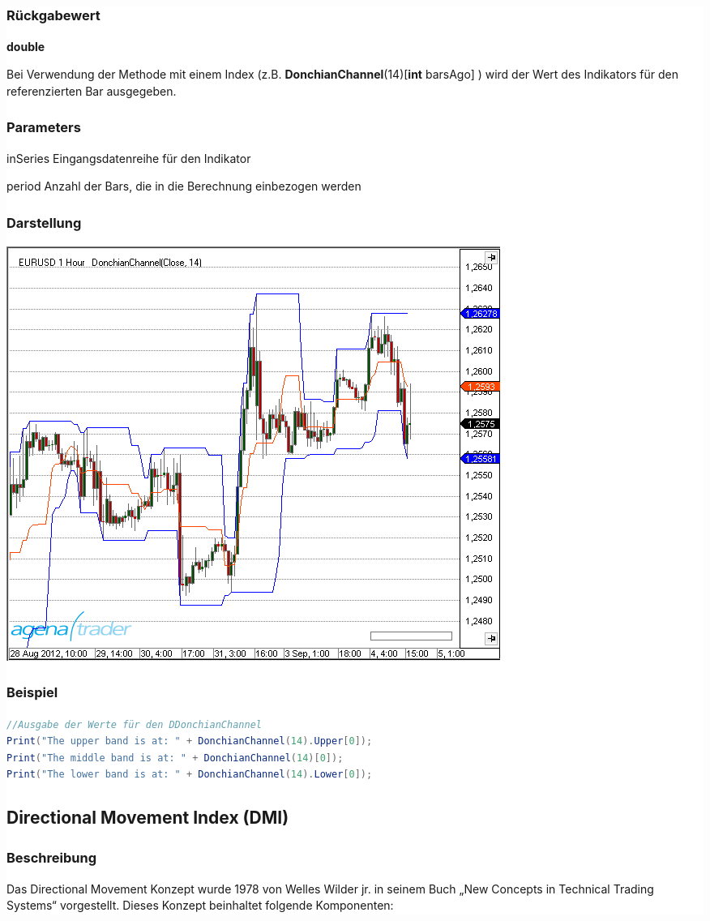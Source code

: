 ### Rückgabewert
**double**

Bei Verwendung der Methode mit einem Index  (z.B. **DonchianChannel**(14)\[**int** barsAgo\] ) wird der Wert des Indikators für den referenzierten Bar ausgegeben.

### Parameters
inSeries		Eingangsdatenreihe für den Indikator

period		Anzahl der Bars, die in die Berechnung einbezogen werden

### Darstellung
![Donchian Channel](./media/image24.png)

### Beispiel
```cs
//Ausgabe der Werte für den DDonchianChannel
Print("The upper band is at: " + DonchianChannel(14).Upper[0]);
Print("The middle band is at: " + DonchianChannel(14)[0]);
Print("The lower band is at: " + DonchianChannel(14).Lower[0]);
```

## Directional Movement Index (DMI)
### Beschreibung
Das Directional Movement Konzept wurde 1978 von Welles Wilder jr. in seinem Buch „New Concepts in Technical Trading Systems“ vorgestellt. Dieses Konzept beinhaltet folgende Komponenten:
